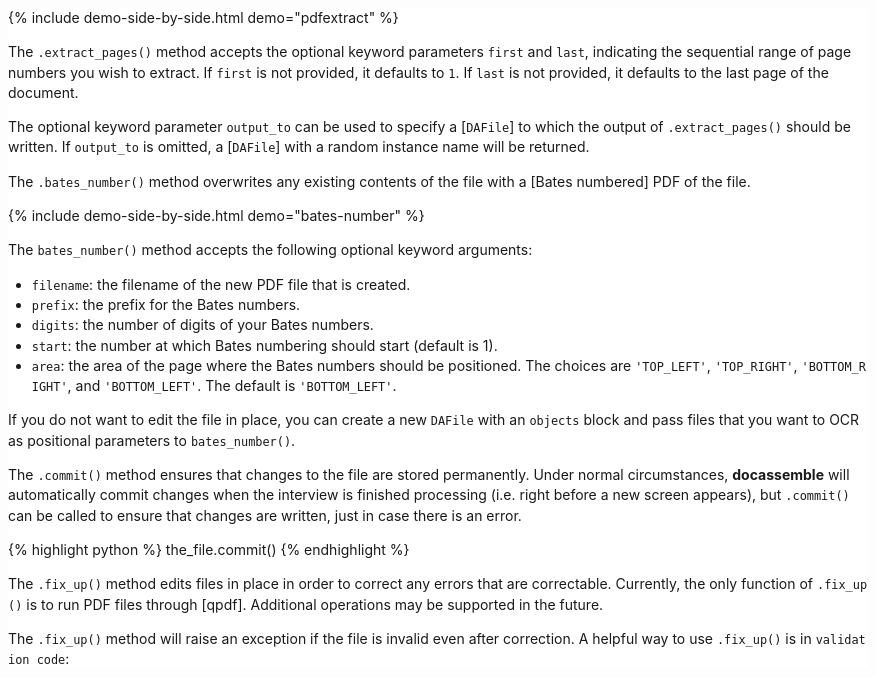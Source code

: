 {% include demo-side-by-side.html demo="pdfextract" %}

The `.extract_pages()` method accepts the optional keyword parameters
`first` and `last`, indicating the sequential range of page numbers
you wish to extract. If `first` is not provided, it defaults to
`1`. If `last` is not provided, it defaults to the last page of the
document.

The optional keyword parameter `output_to` can be used to specify a
[`DAFile`] to which the output of `.extract_pages()` should be
written. If `output_to` is omitted, a [`DAFile`] with a random
instance name will be returned.

<a name="DAFile.bates_number"></a>The `.bates_number()` method overwrites
any existing contents of the file with a [Bates numbered] PDF of the
file.

{% include demo-side-by-side.html demo="bates-number" %}

The `bates_number()` method accepts the following optional keyword
arguments:

* `filename`: the filename of the new PDF file that is created.
* `prefix`: the prefix for the Bates numbers.
* `digits`: the number of digits of your Bates numbers.
* `start`: the number at which Bates numbering should start (default
  is 1).
* `area`: the area of the page where the Bates numbers should be
  positioned.  The choices are `'TOP_LEFT'`, `'TOP_RIGHT'`,
  `'BOTTOM_RIGHT'`, and `'BOTTOM_LEFT'`.  The default is
  `'BOTTOM_LEFT'`.

If you do not want to edit the file in place, you can create a new
`DAFile` with an `objects` block and pass files that you want to OCR
as positional parameters to `bates_number()`.

<a name="DAFile.commit"></a>The `.commit()` method ensures that
changes to the file are stored permanently.  Under normal
circumstances, **docassemble** will automatically commit changes when
the interview is finished processing (i.e. right before a new screen
appears), but `.commit()` can be called to ensure that changes are
written, just in case there is an error.

{% highlight python %}
the_file.commit()
{% endhighlight %}

<a name="DAFile.fix_up"></a>The `.fix_up()` method edits files in
place in order to correct any errors that are correctable.  Currently,
the only function of `.fix_up()` is to run PDF files through [qpdf].
Additional operations may be supported in the future.

The `.fix_up()` method will raise an exception if the file is invalid
even after correction.  A helpful way to use `.fix_up()` is in
`validation code`:
